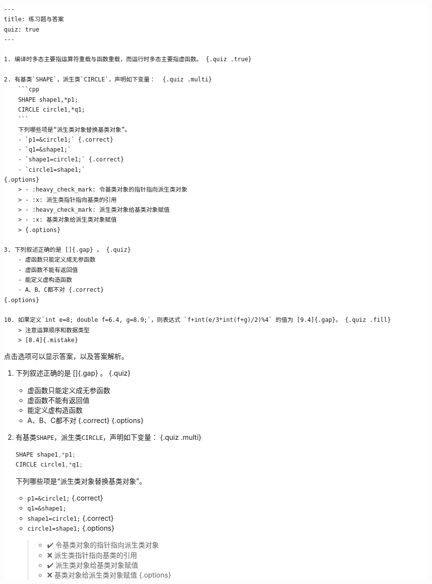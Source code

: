 ~~~raw 几个例子
---
title: 练习题与答案
quiz: true
---

1. 编译时多态主要指运算符重载与函数重载，而运行时多态主要指虚函数。 {.quiz .true}

2. 有基类`SHAPE`，派生类`CIRCLE`，声明如下变量：  {.quiz .multi}
    ```cpp
    SHAPE shape1,*p1;
    CIRCLE circle1,*q1;
    ```
    下列哪些项是“派生类对象替换基类对象”。
    - `p1=&circle1;` {.correct}
    - `q1=&shape1;`
    - `shape1=circle1;` {.correct}
    - `circle1=shape1;`
{.options}
    > - :heavy_check_mark: 令基类对象的指针指向派生类对象
    > - :x: 派生类指针指向基类的引用
    > - :heavy_check_mark: 派生类对象给基类对象赋值
    > - :x: 基类对象给派生类对象赋值
    > {.options}

3. 下列叙述正确的是 []{.gap} 。 {.quiz}
    - 虚函数只能定义成无参函数
    - 虚函数不能有返回值
    - 能定义虚构造函数
    - A、B、C都不对 {.correct}
{.options}

10. 如果定义`int e=8; double f=6.4, g=8.9;`，则表达式 `f+int(e/3*int(f+g)/2)%4` 的值为 [9.4]{.gap}。 {.quiz .fill}
    > 注意运算顺序和数据类型
    > [8.4]{.mistake}
~~~

点击选项可以显示答案，以及答案解析。

1. 下列叙述正确的是 []{.gap} 。 {.quiz}
    - 虚函数只能定义成无参函数
    - 虚函数不能有返回值
    - 能定义虚构造函数
    - A、B、C都不对 {.correct}
{.options}

2. 有基类`SHAPE`，派生类`CIRCLE`，声明如下变量：  {.quiz .multi}
    ```cpp
    SHAPE shape1,*p1;
    CIRCLE circle1,*q1;
    ```
    下列哪些项是“派生类对象替换基类对象”。
    - `p1=&circle1;` {.correct}
    - `q1=&shape1;`
    - `shape1=circle1;` {.correct}
    - `circle1=shape1;`
{.options}
    > - :heavy_check_mark: 令基类对象的指针指向派生类对象
    > - :x: 派生类指针指向基类的引用
    > - :heavy_check_mark: 派生类对象给基类对象赋值
    > - :x: 基类对象给派生类对象赋值
    > {.options}
